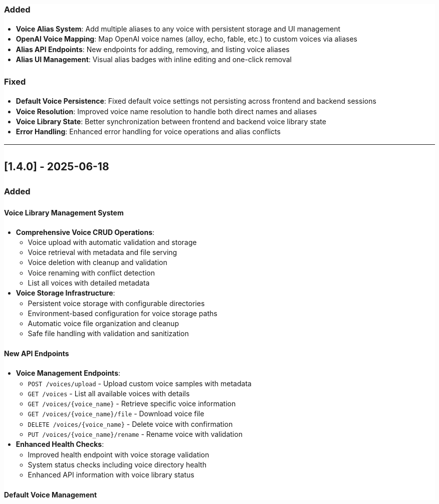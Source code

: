 ### Added

- **Voice Alias System**: Add multiple aliases to any voice with persistent storage and UI management
- **OpenAI Voice Mapping**: Map OpenAI voice names (alloy, echo, fable, etc.) to custom voices via aliases
- **Alias API Endpoints**: New endpoints for adding, removing, and listing voice aliases
- **Alias UI Management**: Visual alias badges with inline editing and one-click removal

### Fixed

- **Default Voice Persistence**: Fixed default voice settings not persisting across frontend and backend sessions
- **Voice Resolution**: Improved voice name resolution to handle both direct names and aliases
- **Voice Library State**: Better synchronization between frontend and backend voice library state
- **Error Handling**: Enhanced error handling for voice operations and alias conflicts

---

## [1.4.0] - 2025-06-18

### Added

#### Voice Library Management System

- **Comprehensive Voice CRUD Operations**:
  - Voice upload with automatic validation and storage
  - Voice retrieval with metadata and file serving
  - Voice deletion with cleanup and validation
  - Voice renaming with conflict detection
  - List all voices with detailed metadata
- **Voice Storage Infrastructure**:
  - Persistent voice storage with configurable directories
  - Environment-based configuration for voice storage paths
  - Automatic voice file organization and cleanup
  - Safe file handling with validation and sanitization

#### New API Endpoints

- **Voice Management Endpoints**:
  - `POST /voices/upload` - Upload custom voice samples with metadata
  - `GET /voices` - List all available voices with details
  - `GET /voices/{voice_name}` - Retrieve specific voice information
  - `GET /voices/{voice_name}/file` - Download voice file
  - `DELETE /voices/{voice_name}` - Delete voice with confirmation
  - `PUT /voices/{voice_name}/rename` - Rename voice with validation
- **Enhanced Health Checks**:
  - Improved health endpoint with voice storage validation
  - System status checks including voice directory health
  - Enhanced API information with voice library status

#### Default Voice Management
